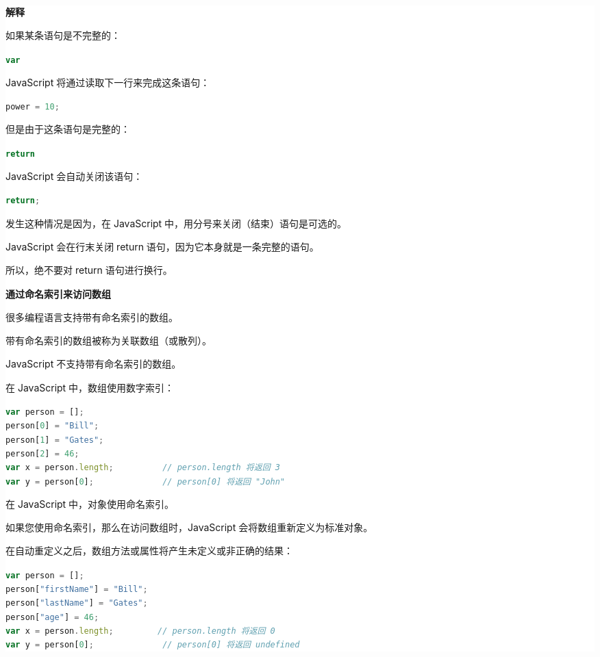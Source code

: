 **解释**

如果某条语句是不完整的：

``` javascript
var
```

JavaScript 将通过读取下一行来完成这条语句：

``` javascript
power = 10;
```

但是由于这条语句是完整的：

``` javascript
return
```

JavaScript 会自动关闭该语句：

``` javascript
return;
```

发生这种情况是因为，在 JavaScript 中，用分号来关闭（结束）语句是可选的。

JavaScript 会在行末关闭 return 语句，因为它本身就是一条完整的语句。

所以，绝不要对 return 语句进行换行。

**通过命名索引来访问数组**

很多编程语言支持带有命名索引的数组。

带有命名索引的数组被称为关联数组（或散列）。

JavaScript 不支持带有命名索引的数组。

在 JavaScript 中，数组使用数字索引：

``` javascript
var person = [];
person[0] = "Bill";
person[1] = "Gates";
person[2] = 46;
var x = person.length;          // person.length 将返回 3
var y = person[0];              // person[0] 将返回 "John"
```

在 JavaScript 中，对象使用命名索引。

如果您使用命名索引，那么在访问数组时，JavaScript 会将数组重新定义为标准对象。

在自动重定义之后，数组方法或属性将产生未定义或非正确的结果：

``` javascript
var person = [];
person["firstName"] = "Bill";
person["lastName"] = "Gates";
person["age"] = 46;
var x = person.length;         // person.length 将返回 0
var y = person[0];              // person[0] 将返回 undefined
```
